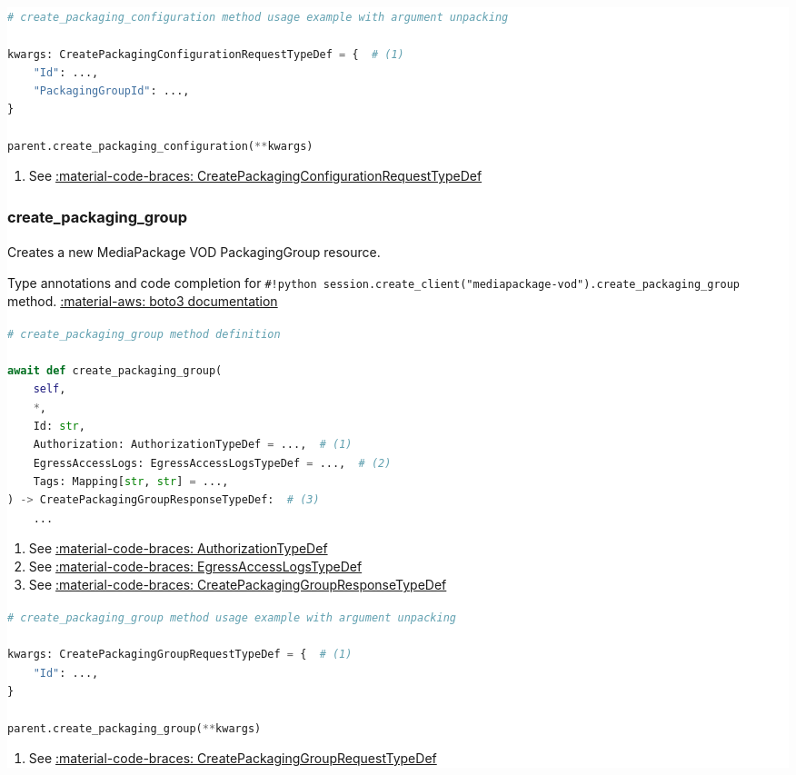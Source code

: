 
```python
# create_packaging_configuration method usage example with argument unpacking

kwargs: CreatePackagingConfigurationRequestTypeDef = {  # (1)
    "Id": ...,
    "PackagingGroupId": ...,
}

parent.create_packaging_configuration(**kwargs)
```

1. See [:material-code-braces: CreatePackagingConfigurationRequestTypeDef](./type_defs.md#createpackagingconfigurationrequesttypedef) 

### create\_packaging\_group

Creates a new MediaPackage VOD PackagingGroup resource.

Type annotations and code completion for `#!python session.create_client("mediapackage-vod").create_packaging_group` method.
[:material-aws: boto3 documentation](https://boto3.amazonaws.com/v1/documentation/api/latest/reference/services/mediapackage-vod/client/create_packaging_group.html)

```python
# create_packaging_group method definition

await def create_packaging_group(
    self,
    *,
    Id: str,
    Authorization: AuthorizationTypeDef = ...,  # (1)
    EgressAccessLogs: EgressAccessLogsTypeDef = ...,  # (2)
    Tags: Mapping[str, str] = ...,
) -> CreatePackagingGroupResponseTypeDef:  # (3)
    ...
```

1. See [:material-code-braces: AuthorizationTypeDef](./type_defs.md#authorizationtypedef) 
2. See [:material-code-braces: EgressAccessLogsTypeDef](./type_defs.md#egressaccesslogstypedef) 
3. See [:material-code-braces: CreatePackagingGroupResponseTypeDef](./type_defs.md#createpackaginggroupresponsetypedef) 


```python
# create_packaging_group method usage example with argument unpacking

kwargs: CreatePackagingGroupRequestTypeDef = {  # (1)
    "Id": ...,
}

parent.create_packaging_group(**kwargs)
```

1. See [:material-code-braces: CreatePackagingGroupRequestTypeDef](./type_defs.md#createpackaginggrouprequesttypedef) 
